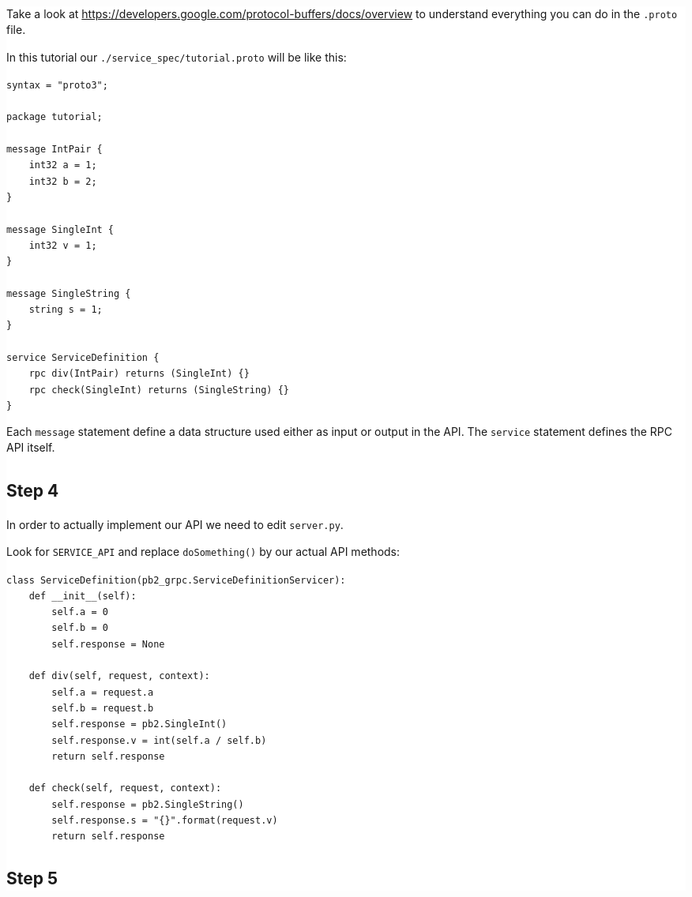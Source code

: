Take a look at https://developers.google.com/protocol-buffers/docs/overview to
understand everything you can do in the `.proto` file.

In this tutorial our `./service_spec/tutorial.proto` will be like this:

```
syntax = "proto3";

package tutorial;

message IntPair {
    int32 a = 1;
    int32 b = 2;
}

message SingleInt {
    int32 v = 1;
}

message SingleString {
    string s = 1;
}

service ServiceDefinition {
    rpc div(IntPair) returns (SingleInt) {}
    rpc check(SingleInt) returns (SingleString) {}
}
```

Each `message` statement define a data structure used either as input or output
in the API. The `service` statement defines the RPC API itself.

## Step 4

In order to actually implement our API we need to edit `server.py`.

Look for `SERVICE_API` and replace `doSomething()` by our actual API methods:

```
class ServiceDefinition(pb2_grpc.ServiceDefinitionServicer):
    def __init__(self):
        self.a = 0
        self.b = 0
        self.response = None

    def div(self, request, context):
        self.a = request.a
        self.b = request.b
        self.response = pb2.SingleInt()
        self.response.v = int(self.a / self.b)
        return self.response

    def check(self, request, context):
        self.response = pb2.SingleString()
        self.response.s = "{}".format(request.v)
        return self.response
```
## Step 5
